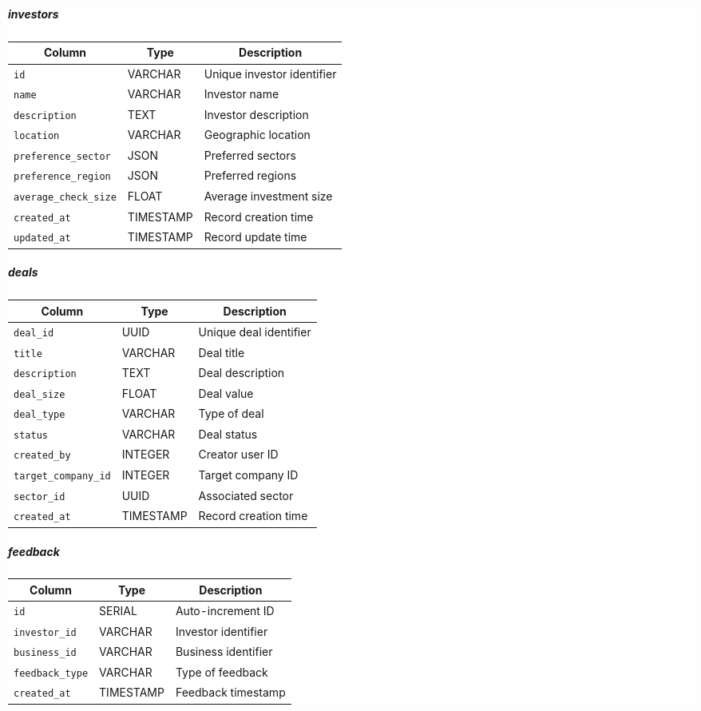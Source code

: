 ##### **investors**  
| Column | Type | Description |
|--------|------|-------------|
| `id` | VARCHAR | Unique investor identifier |
| `name` | VARCHAR | Investor name |
| `description` | TEXT | Investor description |
| `location` | VARCHAR | Geographic location |
| `preference_sector` | JSON | Preferred sectors |
| `preference_region` | JSON | Preferred regions |
| `average_check_size` | FLOAT | Average investment size |
| `created_at` | TIMESTAMP | Record creation time |
| `updated_at` | TIMESTAMP | Record update time |

##### **deals**
| Column | Type | Description |
|--------|------|-------------|
| `deal_id` | UUID | Unique deal identifier |
| `title` | VARCHAR | Deal title |
| `description` | TEXT | Deal description |
| `deal_size` | FLOAT | Deal value |
| `deal_type` | VARCHAR | Type of deal |
| `status` | VARCHAR | Deal status |
| `created_by` | INTEGER | Creator user ID |
| `target_company_id` | INTEGER | Target company ID |
| `sector_id` | UUID | Associated sector |
| `created_at` | TIMESTAMP | Record creation time |

##### **feedback**
| Column | Type | Description |
|--------|------|-------------|
| `id` | SERIAL | Auto-increment ID |
| `investor_id` | VARCHAR | Investor identifier |
| `business_id` | VARCHAR | Business identifier |
| `feedback_type` | VARCHAR | Type of feedback |
| `created_at` | TIMESTAMP | Feedback timestamp |
